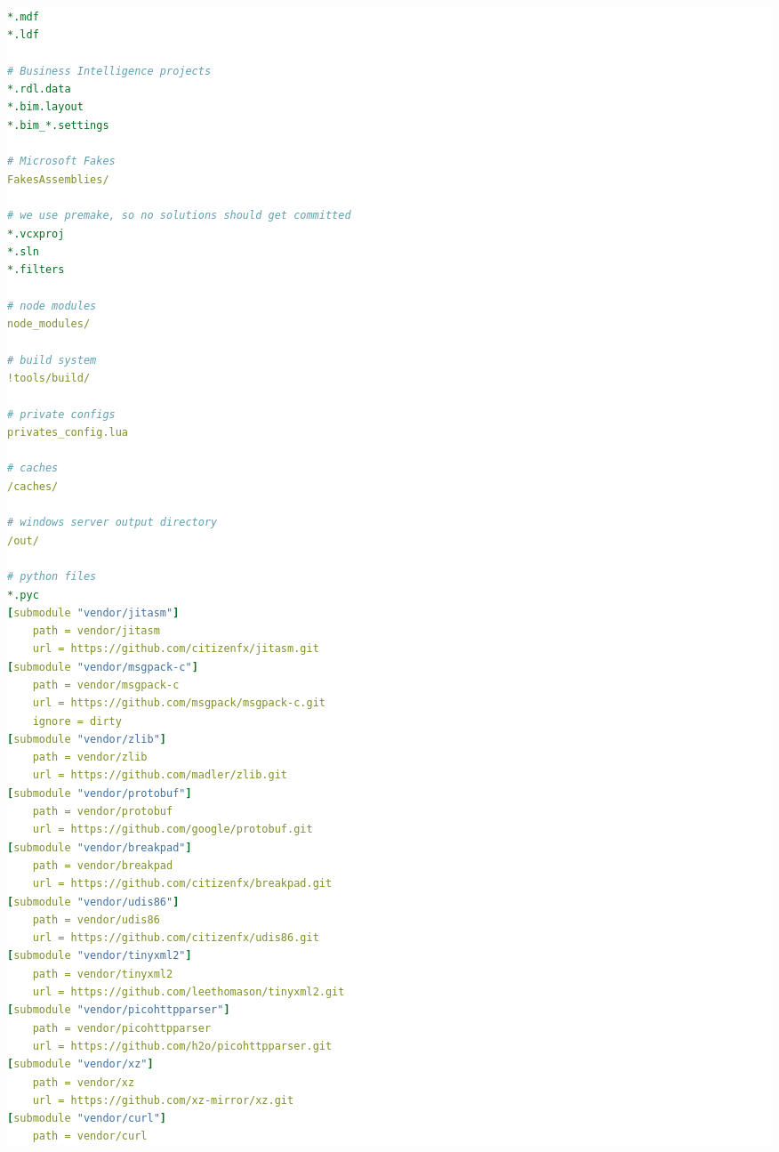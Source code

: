 ```yaml
*.mdf
*.ldf

# Business Intelligence projects
*.rdl.data
*.bim.layout
*.bim_*.settings

# Microsoft Fakes
FakesAssemblies/

# we use premake, so no solutions should get committed
*.vcxproj
*.sln
*.filters

# node modules
node_modules/

# build system
!tools/build/

# private configs
privates_config.lua

# caches
/caches/

# windows server output directory
/out/

# python files
*.pyc
[submodule "vendor/jitasm"]
	path = vendor/jitasm
	url = https://github.com/citizenfx/jitasm.git
[submodule "vendor/msgpack-c"]
	path = vendor/msgpack-c
	url = https://github.com/msgpack/msgpack-c.git
	ignore = dirty
[submodule "vendor/zlib"]
	path = vendor/zlib
	url = https://github.com/madler/zlib.git
[submodule "vendor/protobuf"]
	path = vendor/protobuf
	url = https://github.com/google/protobuf.git
[submodule "vendor/breakpad"]
	path = vendor/breakpad
	url = https://github.com/citizenfx/breakpad.git
[submodule "vendor/udis86"]
	path = vendor/udis86
	url = https://github.com/citizenfx/udis86.git
[submodule "vendor/tinyxml2"]
	path = vendor/tinyxml2
	url = https://github.com/leethomason/tinyxml2.git
[submodule "vendor/picohttpparser"]
	path = vendor/picohttpparser
	url = https://github.com/h2o/picohttpparser.git
[submodule "vendor/xz"]
	path = vendor/xz
	url = https://github.com/xz-mirror/xz.git
[submodule "vendor/curl"]
	path = vendor/curl
```
